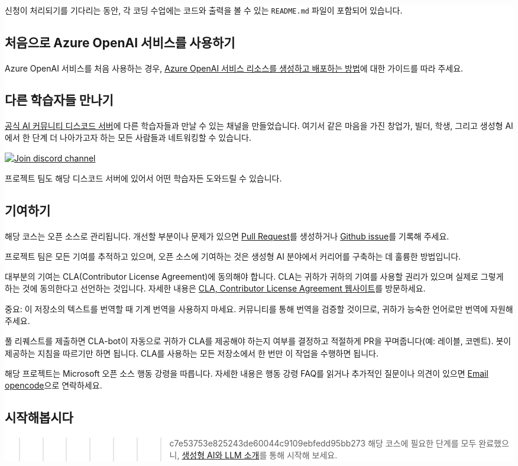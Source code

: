 신청이 처리되기를 기다리는 동안, 각 코딩 수업에는 코드와 출력을 볼 수 있는 `README.md` 파일이 포함되어 있습니다.

## 처음으로 Azure OpenAI 서비스를 사용하기

 Azure OpenAI 서비스를 처음 사용하는 경우, [Azure OpenAI 서비스 리소스를 생성하고 배포하는 방법](https://learn.microsoft.com/azure/ai-services/openai/how-to/create-resource?pivots=web-portal&WT.mc_id=academic-105485-koreyst)에 대한 가이드를 따라 주세요.

## 다른 학습자들 만나기

[공식 AI 커뮤니티 디스코드 서버](https://aka.ms/genai-discord?WT.mc_id=academic-105485-koreyst)에 다른 학습자들과 만날 수 있는 채널을 만들었습니다. 여기서 같은 마음을 가진 창업가, 빌더, 학생, 그리고 생성형 AI에서 한 단계 더 나아가고자 하는 모든 사람들과 네트워킹할 수 있습니다.

[![Join discord channel](https://dcbadge.limes.pink/api/server/ByRwuEEgH4)](https://aka.ms/genai-discord?WT.mc_id=academic-105485-koreyst)

프로젝트 팀도 해당 디스코드 서버에 있어서 어떤 학습자든 도와드릴 수 있습니다.

## 기여하기

해당 코스는 오픈 소스로 관리됩니다. 개선할 부분이나 문제가 있으면 [Pull Request](https://github.com/microsoft/generative-ai-for-beginners/pulls?WT.mc_id=academic-105485-koreyst)를 생성하거나 [Github issue](https://github.com/microsoft/generative-ai-for-beginners/issues?WT.mc_id=academic-105485-koreyst)를 기록해 주세요.

프로젝트 팀은 모든 기여를 추적하고 있으며, 오픈 소스에 기여하는 것은 생성형 AI 분야에서 커리어를 구축하는 데 훌륭한 방법입니다.

대부분의 기여는 CLA(Contributor License Agreement)에 동의해야 합니다. CLA는 귀하가 귀하의 기여를 사용할 권리가 있으며 실제로 그렇게 하는 것에 동의한다고 선언하는 것입니다. 자세한 내용은 [CLA, Contributor License Agreement 웹사이트](https://cla.microsoft.com?WT.mc_id=academic-105485-koreyst)를 방문하세요.

중요: 이 저장소의 텍스트를 번역할 때 기계 번역을 사용하지 마세요. 커뮤니티를 통해 번역을 검증할 것이므로, 귀하가 능숙한 언어로만 번역에 자원해 주세요.

풀 리퀘스트를 제출하면 CLA-bot이 자동으로 귀하가 CLA를 제공해야 하는지 여부를 결정하고 적절하게 PR을 꾸며줍니다(예: 레이블, 코멘트). 봇이 제공하는 지침을 따르기만 하면 됩니다. CLA를 사용하는 모든 저장소에서 한 번만 이 작업을 수행하면 됩니다.

해당 프로젝트는 Microsoft 오픈 소스 행동 강령을 따릅니다. 자세한 내용은 행동 강령 FAQ를 읽거나 추가적인 질문이나 의견이 있으면 [Email opencode](opencode@microsoft.com)으로 연락하세요.

## 시작해봅시다

>>>>>>> c7e53753e825243de60044c9109ebfedd95bb273
해당 코스에 필요한 단계를 모두 완료했으니, [생성형 AI와 LLM 소개](../../../01-introduction-to-genai/translations/ko/README.md?WT.mc_id=academic-105485-koreyst)를 통해 시작해 보세요.